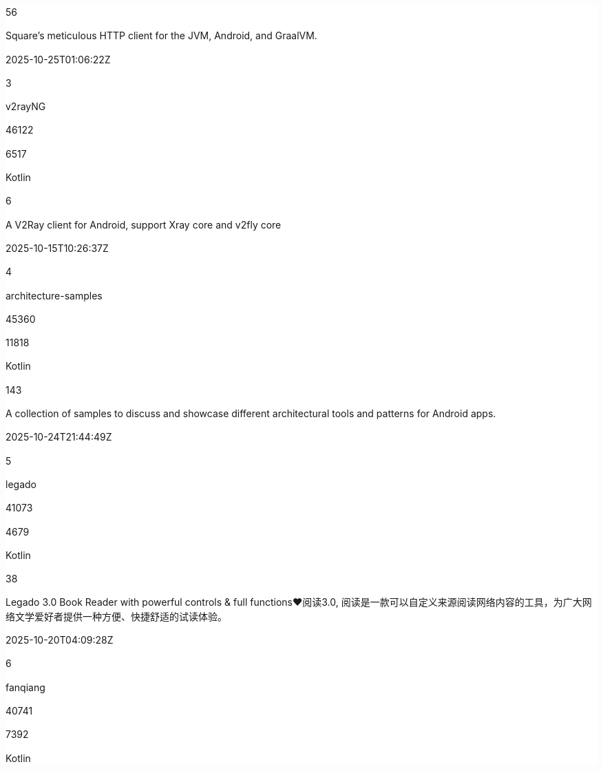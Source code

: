 56

Square’s meticulous HTTP client for the JVM, Android, and GraalVM.

2025-10-25T01:06:22Z

3

v2rayNG

46122

6517

Kotlin

6

A V2Ray client for Android, support Xray core and v2fly core

2025-10-15T10:26:37Z

4

architecture-samples

45360

11818

Kotlin

143

A collection of samples to discuss and showcase different architectural tools and patterns for Android apps.

2025-10-24T21:44:49Z

5

legado

41073

4679

Kotlin

38

Legado 3.0 Book Reader with powerful controls & full functions❤️阅读3.0, 阅读是一款可以自定义来源阅读网络内容的工具，为广大网络文学爱好者提供一种方便、快捷舒适的试读体验。

2025-10-20T04:09:28Z

6

fanqiang

40741

7392

Kotlin

